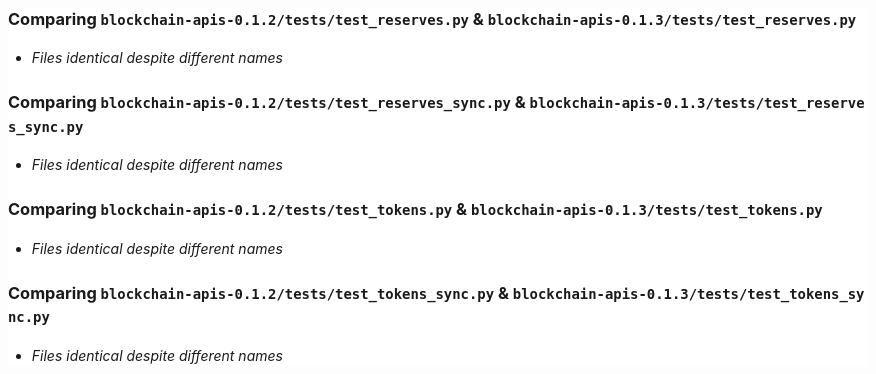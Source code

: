 ### Comparing `blockchain-apis-0.1.2/tests/test_reserves.py` & `blockchain-apis-0.1.3/tests/test_reserves.py`

 * *Files identical despite different names*

### Comparing `blockchain-apis-0.1.2/tests/test_reserves_sync.py` & `blockchain-apis-0.1.3/tests/test_reserves_sync.py`

 * *Files identical despite different names*

### Comparing `blockchain-apis-0.1.2/tests/test_tokens.py` & `blockchain-apis-0.1.3/tests/test_tokens.py`

 * *Files identical despite different names*

### Comparing `blockchain-apis-0.1.2/tests/test_tokens_sync.py` & `blockchain-apis-0.1.3/tests/test_tokens_sync.py`

 * *Files identical despite different names*

